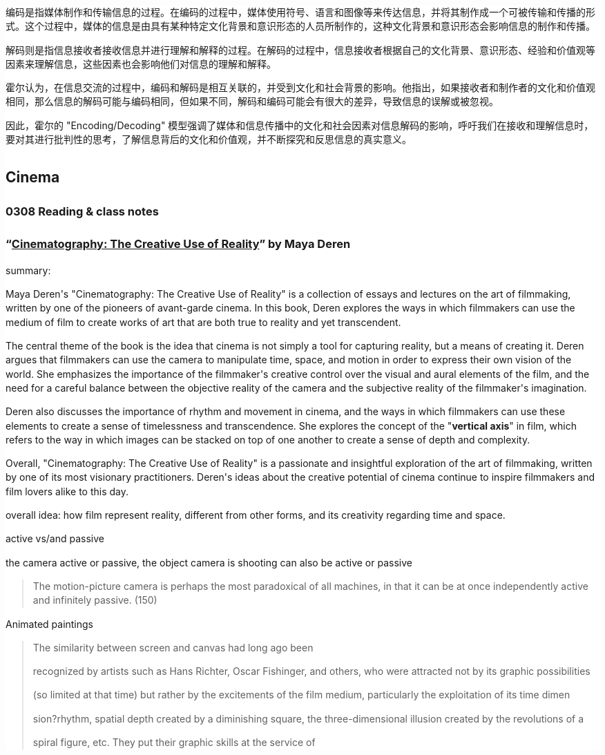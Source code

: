 编码是指媒体制作和传输信息的过程。在编码的过程中，媒体使用符号、语言和图像等来传达信息，并将其制作成一个可被传输和传播的形式。这个过程中，媒体的信息是由具有某种特定文化背景和意识形态的人员所制作的，这种文化背景和意识形态会影响信息的制作和传播。

解码则是指信息接收者接收信息并进行理解和解释的过程。在解码的过程中，信息接收者根据自己的文化背景、意识形态、经验和价值观等因素来理解信息，这些因素也会影响他们对信息的理解和解释。

霍尔认为，在信息交流的过程中，编码和解码是相互关联的，并受到文化和社会背景的影响。他指出，如果接收者和制作者的文化和价值观相同，那么信息的解码可能与编码相同，但如果不同，解码和编码可能会有很大的差异，导致信息的误解或被忽视。

因此，霍尔的 "Encoding/Decoding" 模型强调了媒体和信息传播中的文化和社会因素对信息解码的影响，呼吁我们在接收和理解信息时，要对其进行批判性的思考，了解信息背后的文化和价值观，并不断探究和反思信息的真实意义。

## Cinema

### 0308 Reading & class notes

### “[Cinematography: The Creative Use of Reality](https://brightspace.nyu.edu/d2l/le/lessons/262179/topics/8324069)” by Maya Deren

summary:

Maya Deren's "Cinematography: The Creative Use of Reality" is a collection of essays and lectures on the art of filmmaking, written by one of the pioneers of avant-garde cinema. In this book, Deren explores the ways in which filmmakers can use the medium of film to create works of art that are both true to reality and yet transcendent.

The central theme of the book is the idea that cinema is not simply a tool for capturing reality, but a means of creating it. Deren argues that filmmakers can use the camera to manipulate time, space, and motion in order to express their own vision of the world. She emphasizes the importance of the filmmaker's creative control over the visual and aural elements of the film, and the need for a careful balance between the objective reality of the camera and the subjective reality of the filmmaker's imagination.

Deren also discusses the importance of rhythm and movement in cinema, and the ways in which filmmakers can use these elements to create a sense of timelessness and transcendence. She explores the concept of the "**vertical axis**" in film, which refers to the way in which images can be stacked on top of one another to create a sense of depth and complexity.

Overall, "Cinematography: The Creative Use of Reality" is a passionate and insightful exploration of the art of filmmaking, written by one of its most visionary practitioners. Deren's ideas about the creative potential of cinema continue to inspire filmmakers and film lovers alike to this day.

overall idea: how film represent reality, different from other forms, and its creativity regarding time and space.

active vs/and passive

the camera active or passive, the object camera is shooting can also be active or passive

> The motion-picture camera is perhaps the most paradoxical
of all machines, in that it can be at once independently active and infinitely passive. (150)
> 

Animated paintings 

> The similarity between screen and canvas had long ago been
> 
> 
> recognized by artists such as Hans Richter, Oscar Fishinger,
> and others, who were attracted not by its graphic possibilities
> 
> (so limited at that time) but rather by the excitements of the
> film medium, particularly the exploitation of its time dimen
> 
> sion?rhythm, spatial depth created by a diminishing square,
> the three-dimensional illusion created by the revolutions of a
> 
> spiral figure, etc. They put their graphic skills at the service of
> 